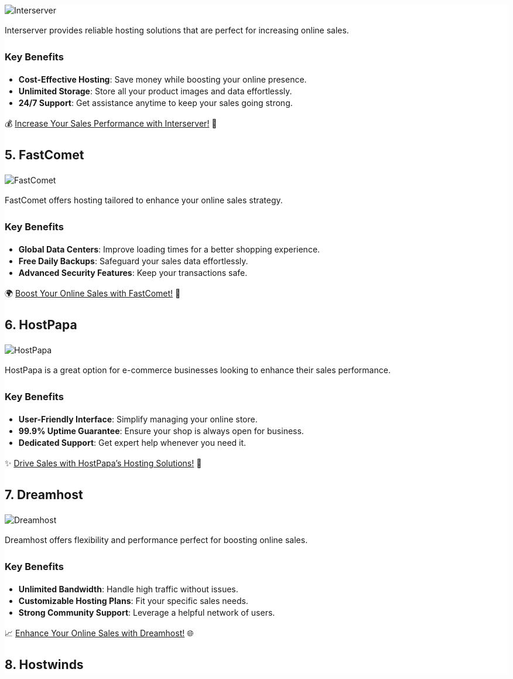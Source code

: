 ![Interserver](https://i.imgur.com/OM5dOEW.jpeg "Interserver Hosting")

Interserver provides reliable hosting solutions that are perfect for increasing online sales.

### Key Benefits
- **Cost-Effective Hosting**: Save money while boosting your online presence.
- **Unlimited Storage**: Store all your product images and data effortlessly.
- **24/7 Support**: Get assistance anytime to keep your sales going strong.

💰 [Increase Your Sales Performance with Interserver!](https://snipitx.com/interserver-jy) 💼

## 5. **FastComet**

![FastComet](https://i.imgur.com/7qgXuWp.png "FastComet Hosting")

FastComet offers hosting tailored to enhance your online sales strategy.

### Key Benefits
- **Global Data Centers**: Improve loading times for a better shopping experience.
- **Free Daily Backups**: Safeguard your sales data effortlessly.
- **Advanced Security Features**: Keep your transactions safe.

🌍 [Boost Your Online Sales with FastComet!](https://snipitx.com/fastcomet-jy) 🚀

## 6. **HostPapa**

![HostPapa](https://i.imgur.com/ouDTkvl.jpeg "HostPapa Hosting")

HostPapa is a great option for e-commerce businesses looking to enhance their sales performance.

### Key Benefits
- **User-Friendly Interface**: Simplify managing your online store.
- **99.9% Uptime Guarantee**: Ensure your shop is always open for business.
- **Dedicated Support**: Get expert help whenever you need it.

✨ [Drive Sales with HostPapa’s Hosting Solutions!](https://snipitx.com/hostpapa-jy) 🌈

## 7. **Dreamhost**

![Dreamhost](https://i.imgur.com/rXIg8ip.jpeg "Dreamhost Hosting")

Dreamhost offers flexibility and performance perfect for boosting online sales.

### Key Benefits
- **Unlimited Bandwidth**: Handle high traffic without issues.
- **Customizable Hosting Plans**: Fit your specific sales needs.
- **Strong Community Support**: Leverage a helpful network of users.

📈 [Enhance Your Online Sales with Dreamhost!](https://snipitx.com/dreamhost-jy) 🌐

## 8. **Hostwinds**
